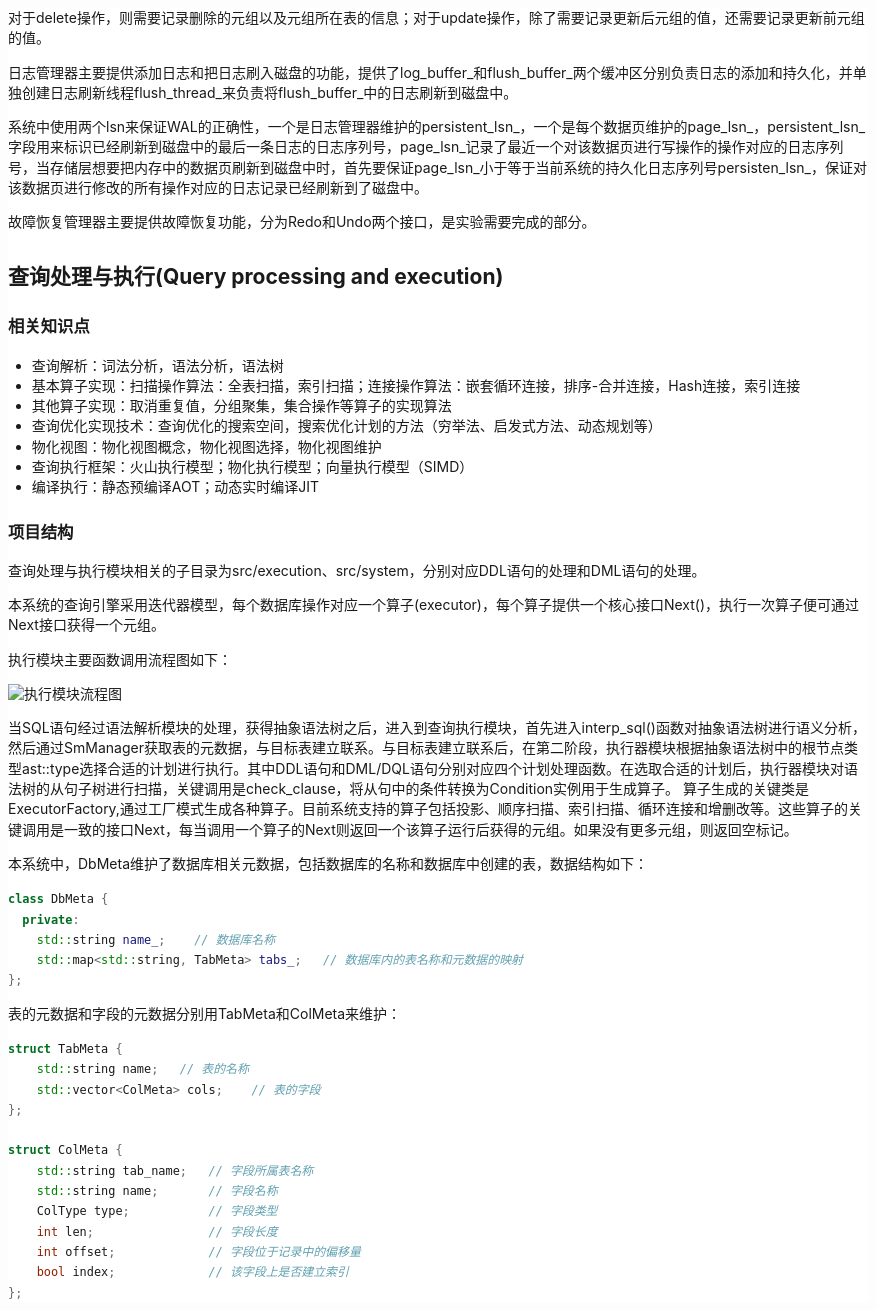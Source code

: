 对于delete操作，则需要记录删除的元组以及元组所在表的信息；对于update操作，除了需要记录更新后元组的值，还需要记录更新前元组的值。

日志管理器主要提供添加日志和把日志刷入磁盘的功能，提供了log_buffer_和flush_buffer_两个缓冲区分别负责日志的添加和持久化，并单独创建日志刷新线程flush_thread_来负责将flush_buffer_中的日志刷新到磁盘中。

系统中使用两个lsn来保证WAL的正确性，一个是日志管理器维护的persistent_lsn_，一个是每个数据页维护的page_lsn_，persistent_lsn_字段用来标识已经刷新到磁盘中的最后一条日志的日志序列号，page_lsn_记录了最近一个对该数据页进行写操作的操作对应的日志序列号，当存储层想要把内存中的数据页刷新到磁盘中时，首先要保证page_lsn_小于等于当前系统的持久化日志序列号persisten_lsn_，保证对该数据页进行修改的所有操作对应的日志记录已经刷新到了磁盘中。

故障恢复管理器主要提供故障恢复功能，分为Redo和Undo两个接口，是实验需要完成的部分。



## 查询处理与执行(Query processing and execution)

### 相关知识点

- 查询解析：词法分析，语法分析，语法树
- 基本算子实现：扫描操作算法：全表扫描，索引扫描；连接操作算法：嵌套循环连接，排序-合并连接，Hash连接，索引连接
- 其他算子实现：取消重复值，分组聚集，集合操作等算子的实现算法
- 查询优化实现技术：查询优化的搜索空间，搜索优化计划的方法（穷举法、启发式方法、动态规划等）
- 物化视图：物化视图概念，物化视图选择，物化视图维护
- 查询执行框架：火山执行模型；物化执行模型；向量执行模型（SIMD）
- 编译执行：静态预编译AOT；动态实时编译JIT

### 项目结构

查询处理与执行模块相关的子目录为src/execution、src/system，分别对应DDL语句的处理和DML语句的处理。

本系统的查询引擎采用迭代器模型，每个数据库操作对应一个算子(executor)，每个算子提供一个核心接口Next()，执行一次算子便可通过Next接口获得一个元组。

执行模块主要函数调用流程图如下：

![执行模块流程图](../pics/%E6%89%A7%E8%A1%8C%E6%A8%A1%E5%9D%97%E6%B5%81%E7%A8%8B%E5%9B%BE.jpg)

当SQL语句经过语法解析模块的处理，获得抽象语法树之后，进入到查询执行模块，首先进入interp_sql()函数对抽象语法树进行语义分析，然后通过SmManager获取表的元数据，与目标表建立联系。与目标表建立联系后，在第二阶段，执行器模块根据抽象语法树中的根节点类型ast::type选择合适的计划进行执行。其中DDL语句和DML/DQL语句分别对应四个计划处理函数。在选取合适的计划后，执行器模块对语法树的从句子树进行扫描，关键调用是check_clause，将从句中的条件转换为Condition实例用于生成算子。
算子生成的关键类是ExecutorFactory,通过工厂模式生成各种算子。目前系统支持的算子包括投影、顺序扫描、索引扫描、循环连接和增删改等。这些算子的关键调用是一致的接口Next，每当调用一个算子的Next则返回一个该算子运行后获得的元组。如果没有更多元组，则返回空标记。

本系统中，DbMeta维护了数据库相关元数据，包括数据库的名称和数据库中创建的表，数据结构如下：

```c++
class DbMeta {
  private:
    std::string name_;    // 数据库名称
    std::map<std::string, TabMeta> tabs_;   // 数据库内的表名称和元数据的映射
};
```

表的元数据和字段的元数据分别用TabMeta和ColMeta来维护：

```c++
struct TabMeta {
    std::string name;   // 表的名称
    std::vector<ColMeta> cols;    // 表的字段
};

struct ColMeta {
    std::string tab_name;   // 字段所属表名称
    std::string name;       // 字段名称
    ColType type;           // 字段类型
    int len;                // 字段长度
    int offset;             // 字段位于记录中的偏移量
    bool index;             // 该字段上是否建立索引
};
```
